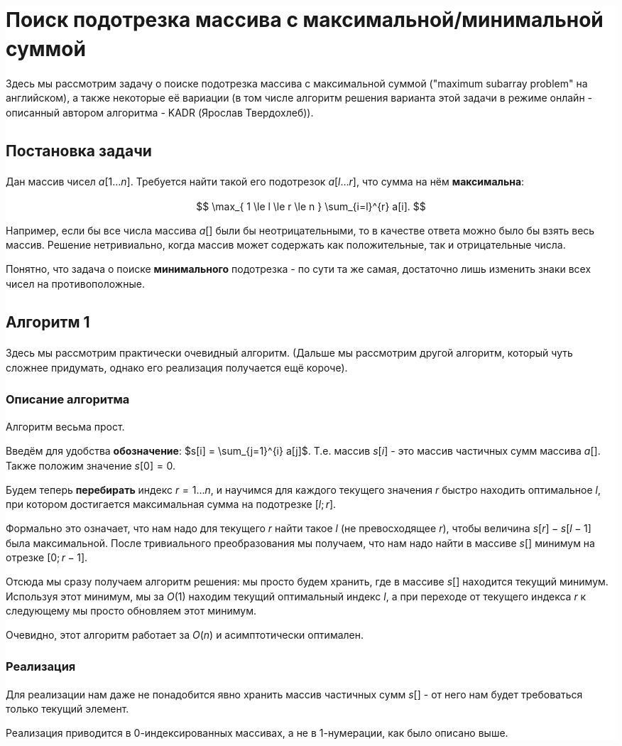# Поиск подотрезка массива с максимальной/минимальной суммой

Здесь мы рассмотрим задачу о поиске подотрезка массива с максимальной суммой ("maximum subarray problem" на английском), а также некоторые её вариации (в том числе алгоритм решения варианта этой задачи в режиме онлайн - описанный автором алгоритма - KADR (Ярослав Твердохлеб)).

## Постановка задачи

Дан массив чисел $a[1 \ldots n]$. Требуется найти такой его подотрезок $a[l \ldots r]$, что сумма на нём **максимальна**:

$$
\max_{ 1 \le l \le r \le n } \sum_{i=l}^{r} a[i].
$$

Например, если бы все числа массива $a[]$ были бы неотрицательными, то в качестве ответа можно было бы взять весь массив. Решение нетривиально, когда массив может содержать как положительные, так и отрицательные числа.

Понятно, что задача о поиске **минимального** подотрезка - по сути та же самая, достаточно лишь изменить знаки всех чисел на противоположные.

## Алгоритм 1

Здесь мы рассмотрим практически очевидный алгоритм. (Дальше мы рассмотрим другой алгоритм, который чуть сложнее придумать, однако его реализация получается ещё короче).

### Описание алгоритма

Алгоритм весьма прост.

Введём для удобства **обозначение**: $s[i] = \sum_{j=1}^{i} a[j]$. Т.е. массив $s[i]$ - это массив частичных сумм массива $a[]$. Также положим значение $s[0] = 0$.

Будем теперь **перебирать** индекс $r = 1 \ldots n$, и научимся для каждого текущего значения $r$ быстро находить оптимальное $l$, при котором достигается максимальная сумма на подотрезке $[l; r]$.

Формально это означает, что нам надо для текущего $r$ найти такое $l$ (не превосходящее $r$), чтобы величина $s[r] - s[l-1]$ была максимальной. После тривиального преобразования мы получаем, что нам надо найти в массиве $s[]$ минимум на отрезке $[0;r-1]$.

Отсюда мы сразу получаем алгоритм решения: мы просто будем хранить, где в массиве $s[]$ находится текущий минимум. Используя этот минимум, мы за $O(1)$ находим текущий оптимальный индекс $l$, а при переходе от текущего индекса $r$ к следующему мы просто обновляем этот минимум.

Очевидно, этот алгоритм работает за $O(n)$ и асимптотически оптимален.

### Реализация

Для реализации нам даже не понадобится явно хранить массив частичных сумм $s[]$ - от него нам будет требоваться только текущий элемент.

Реализация приводится в 0-индексированных массивах, а не в 1-нумерации, как было описано выше.
